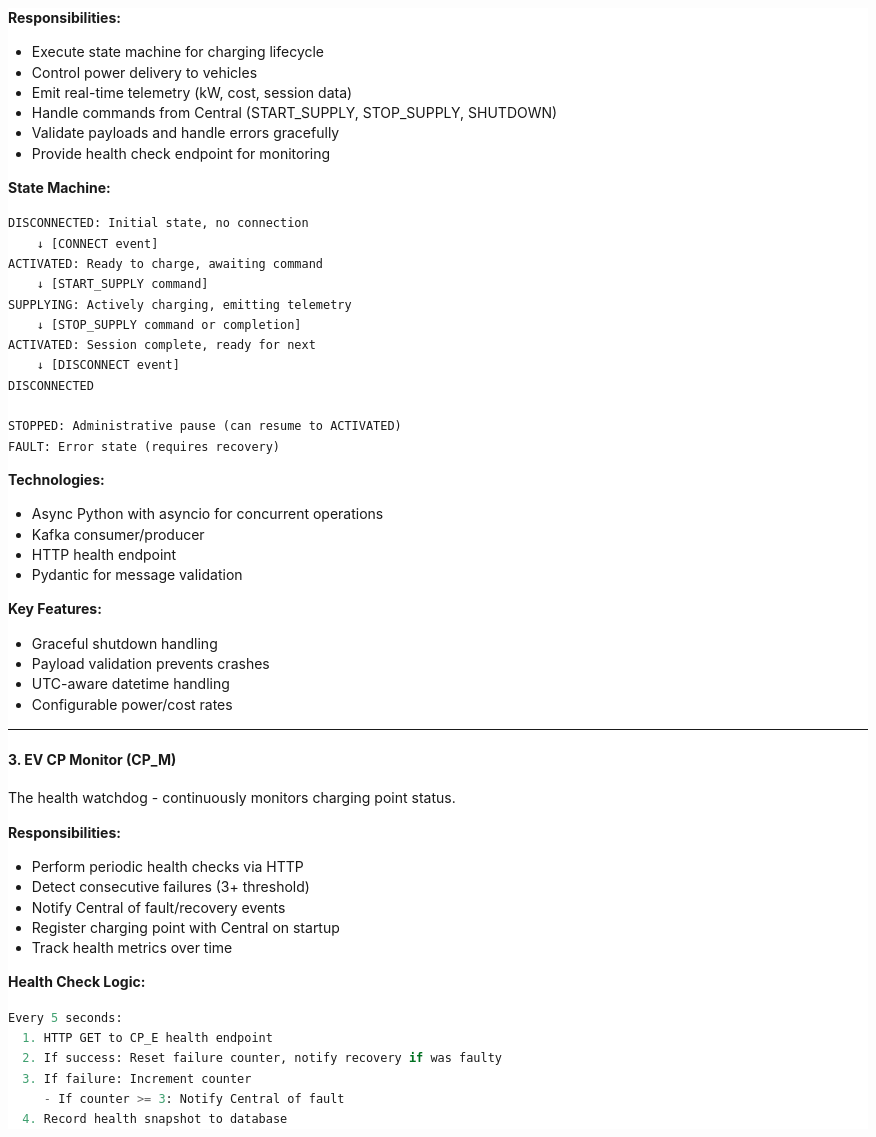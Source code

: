 **Responsibilities:**
- Execute state machine for charging lifecycle
- Control power delivery to vehicles
- Emit real-time telemetry (kW, cost, session data)
- Handle commands from Central (START_SUPPLY, STOP_SUPPLY, SHUTDOWN)
- Validate payloads and handle errors gracefully
- Provide health check endpoint for monitoring

**State Machine:**
```
DISCONNECTED: Initial state, no connection
    ↓ [CONNECT event]
ACTIVATED: Ready to charge, awaiting command
    ↓ [START_SUPPLY command]
SUPPLYING: Actively charging, emitting telemetry
    ↓ [STOP_SUPPLY command or completion]
ACTIVATED: Session complete, ready for next
    ↓ [DISCONNECT event]
DISCONNECTED

STOPPED: Administrative pause (can resume to ACTIVATED)
FAULT: Error state (requires recovery)
```

**Technologies:**
- Async Python with asyncio for concurrent operations
- Kafka consumer/producer
- HTTP health endpoint
- Pydantic for message validation

**Key Features:**
- Graceful shutdown handling
- Payload validation prevents crashes
- UTC-aware datetime handling
- Configurable power/cost rates

---

#### 3. **EV CP Monitor (CP_M)**
The health watchdog - continuously monitors charging point status.

**Responsibilities:**
- Perform periodic health checks via HTTP
- Detect consecutive failures (3+ threshold)
- Notify Central of fault/recovery events
- Register charging point with Central on startup
- Track health metrics over time

**Health Check Logic:**
```python
Every 5 seconds:
  1. HTTP GET to CP_E health endpoint
  2. If success: Reset failure counter, notify recovery if was faulty
  3. If failure: Increment counter
     - If counter >= 3: Notify Central of fault
  4. Record health snapshot to database
```
